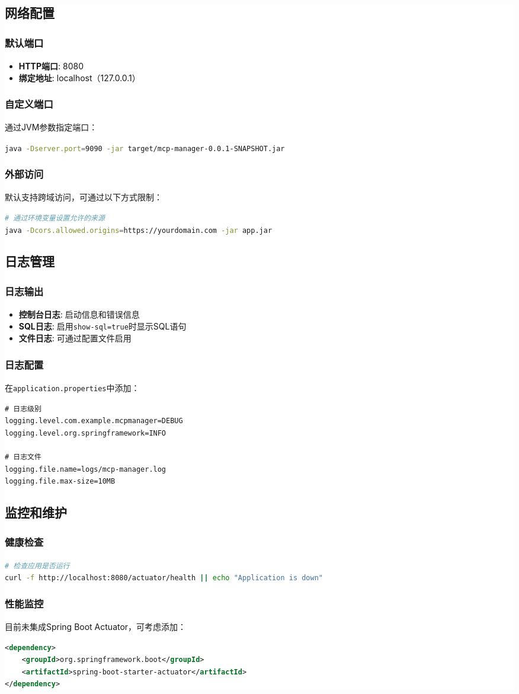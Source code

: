## 网络配置

### 默认端口
- **HTTP端口**: 8080
- **绑定地址**: localhost（127.0.0.1）

### 自定义端口
通过JVM参数指定端口：
```bash
java -Dserver.port=9090 -jar target/mcp-manager-0.0.1-SNAPSHOT.jar
```

### 外部访问
默认支持跨域访问，可通过以下方式限制：
```bash
# 通过环境变量设置允许的来源
java -Dcors.allowed.origins=https://yourdomain.com -jar app.jar
```

## 日志管理

### 日志输出
- **控制台日志**: 启动信息和错误信息
- **SQL日志**: 启用`show-sql=true`时显示SQL语句
- **文件日志**: 可通过配置文件启用

### 日志配置
在`application.properties`中添加：
```properties
# 日志级别
logging.level.com.example.mcpmanager=DEBUG
logging.level.org.springframework=INFO

# 日志文件
logging.file.name=logs/mcp-manager.log
logging.file.max-size=10MB
```

## 监控和维护

### 健康检查
```bash
# 检查应用是否运行
curl -f http://localhost:8080/actuator/health || echo "Application is down"
```

### 性能监控
目前未集成Spring Boot Actuator，可考虑添加：
```xml
<dependency>
    <groupId>org.springframework.boot</groupId>
    <artifactId>spring-boot-starter-actuator</artifactId>
</dependency>
```
